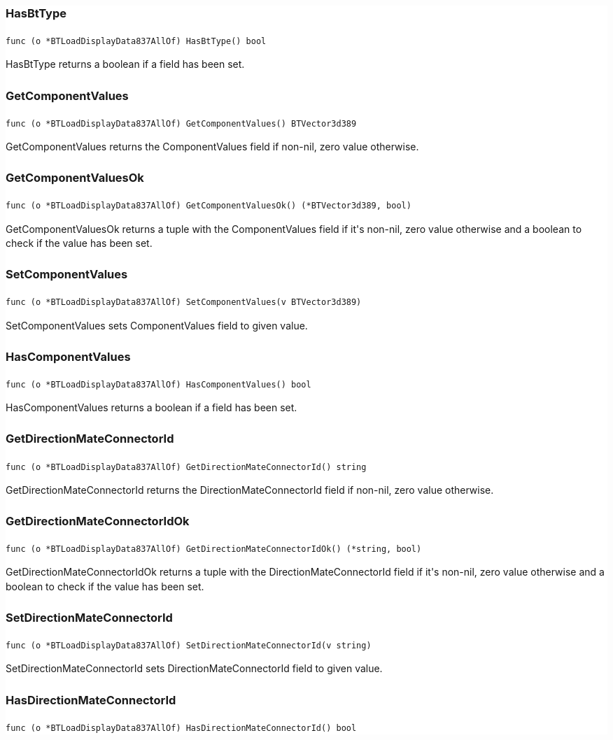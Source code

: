 ### HasBtType

`func (o *BTLoadDisplayData837AllOf) HasBtType() bool`

HasBtType returns a boolean if a field has been set.

### GetComponentValues

`func (o *BTLoadDisplayData837AllOf) GetComponentValues() BTVector3d389`

GetComponentValues returns the ComponentValues field if non-nil, zero value otherwise.

### GetComponentValuesOk

`func (o *BTLoadDisplayData837AllOf) GetComponentValuesOk() (*BTVector3d389, bool)`

GetComponentValuesOk returns a tuple with the ComponentValues field if it's non-nil, zero value otherwise
and a boolean to check if the value has been set.

### SetComponentValues

`func (o *BTLoadDisplayData837AllOf) SetComponentValues(v BTVector3d389)`

SetComponentValues sets ComponentValues field to given value.

### HasComponentValues

`func (o *BTLoadDisplayData837AllOf) HasComponentValues() bool`

HasComponentValues returns a boolean if a field has been set.

### GetDirectionMateConnectorId

`func (o *BTLoadDisplayData837AllOf) GetDirectionMateConnectorId() string`

GetDirectionMateConnectorId returns the DirectionMateConnectorId field if non-nil, zero value otherwise.

### GetDirectionMateConnectorIdOk

`func (o *BTLoadDisplayData837AllOf) GetDirectionMateConnectorIdOk() (*string, bool)`

GetDirectionMateConnectorIdOk returns a tuple with the DirectionMateConnectorId field if it's non-nil, zero value otherwise
and a boolean to check if the value has been set.

### SetDirectionMateConnectorId

`func (o *BTLoadDisplayData837AllOf) SetDirectionMateConnectorId(v string)`

SetDirectionMateConnectorId sets DirectionMateConnectorId field to given value.

### HasDirectionMateConnectorId

`func (o *BTLoadDisplayData837AllOf) HasDirectionMateConnectorId() bool`
